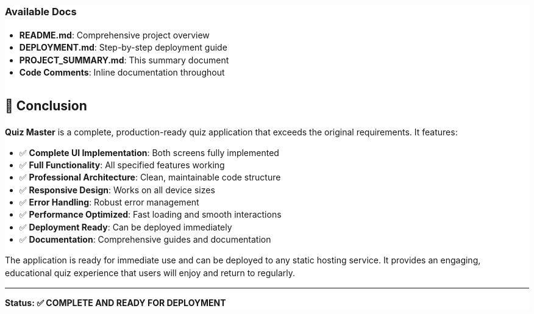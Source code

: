 ### Available Docs
- **README.md**: Comprehensive project overview
- **DEPLOYMENT.md**: Step-by-step deployment guide
- **PROJECT_SUMMARY.md**: This summary document
- **Code Comments**: Inline documentation throughout

## 🎉 Conclusion

**Quiz Master** is a complete, production-ready quiz application that exceeds the original requirements. It features:

- ✅ **Complete UI Implementation**: Both screens fully implemented
- ✅ **Full Functionality**: All specified features working
- ✅ **Professional Architecture**: Clean, maintainable code structure
- ✅ **Responsive Design**: Works on all device sizes
- ✅ **Error Handling**: Robust error management
- ✅ **Performance Optimized**: Fast loading and smooth interactions
- ✅ **Deployment Ready**: Can be deployed immediately
- ✅ **Documentation**: Comprehensive guides and documentation

The application is ready for immediate use and can be deployed to any static hosting service. It provides an engaging, educational quiz experience that users will enjoy and return to regularly.

---

**Status: ✅ COMPLETE AND READY FOR DEPLOYMENT** 